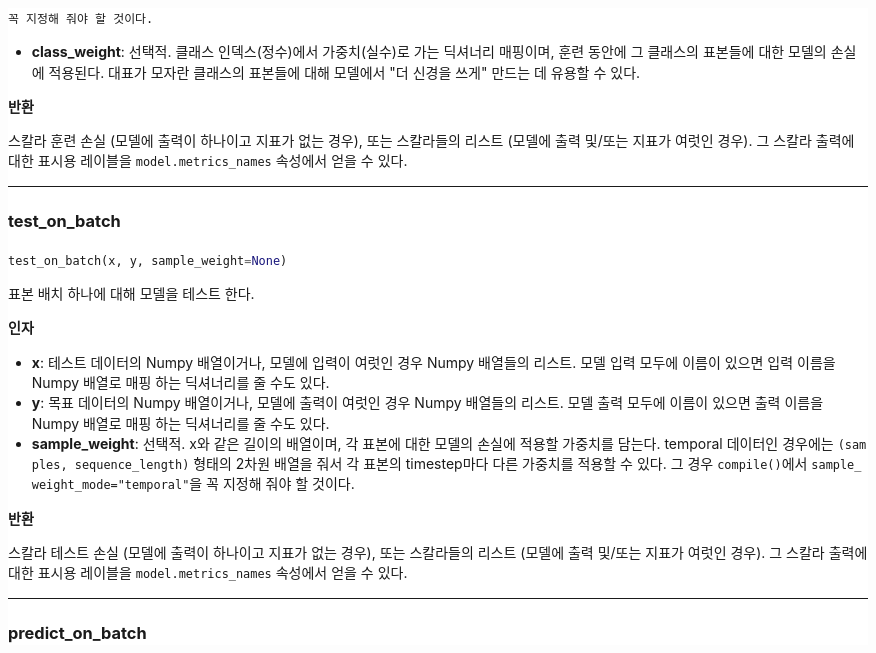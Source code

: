     꼭 지정해 줘야 할 것이다.
- __class_weight__: 선택적. 클래스 인덱스(정수)에서
    가중치(실수)로 가는 딕셔너리 매핑이며, 훈련 동안에
    그 클래스의 표본들에 대한 모델의 손실에 적용된다.
    대표가 모자란 클래스의 표본들에 대해 모델에서
    "더 신경을 쓰게" 만드는 데 유용할 수 있다.

__반환__

스칼라 훈련 손실
(모델에 출력이 하나이고 지표가 없는 경우),
또는 스칼라들의 리스트 (모델에 출력 및/또는 지표가
여럿인 경우). 그 스칼라 출력에 대한 표시용 레이블을
`model.metrics_names` 속성에서 얻을 수 있다.

----

### test_on_batch


```python
test_on_batch(x, y, sample_weight=None)
```


표본 배치 하나에 대해 모델을 테스트 한다.

__인자__

- __x__: 테스트 데이터의 Numpy 배열이거나,
    모델에 입력이 여럿인 경우 Numpy 배열들의 리스트.
    모델 입력 모두에 이름이 있으면
    입력 이름을 Numpy 배열로 매핑 하는
    딕셔너리를 줄 수도 있다.
- __y__: 목표 데이터의 Numpy 배열이거나,
    모델에 출력이 여럿인 경우 Numpy 배열들의 리스트.
    모델 출력 모두에 이름이 있으면
    출력 이름을 Numpy 배열로 매핑 하는
    딕셔너리를 줄 수도 있다.
- __sample_weight__: 선택적. x와 같은 길이의 배열이며,
    각 표본에 대한 모델의 손실에 적용할 가중치를 담는다.
    temporal 데이터인 경우에는 `(samples, sequence_length)`
    형태의 2차원 배열을 줘서 각 표본의 timestep마다
    다른 가중치를 적용할 수 있다.
    그 경우 `compile()`에서 `sample_weight_mode="temporal"`을
    꼭 지정해 줘야 할 것이다.

__반환__

스칼라 테스트 손실 (모델에 출력이 하나이고 지표가 없는 경우),
또는 스칼라들의 리스트 (모델에 출력 및/또는 지표가 여럿인
경우). 그 스칼라 출력에 대한 표시용 레이블을
`model.metrics_names` 속성에서 얻을 수 있다.

----

### predict_on_batch
